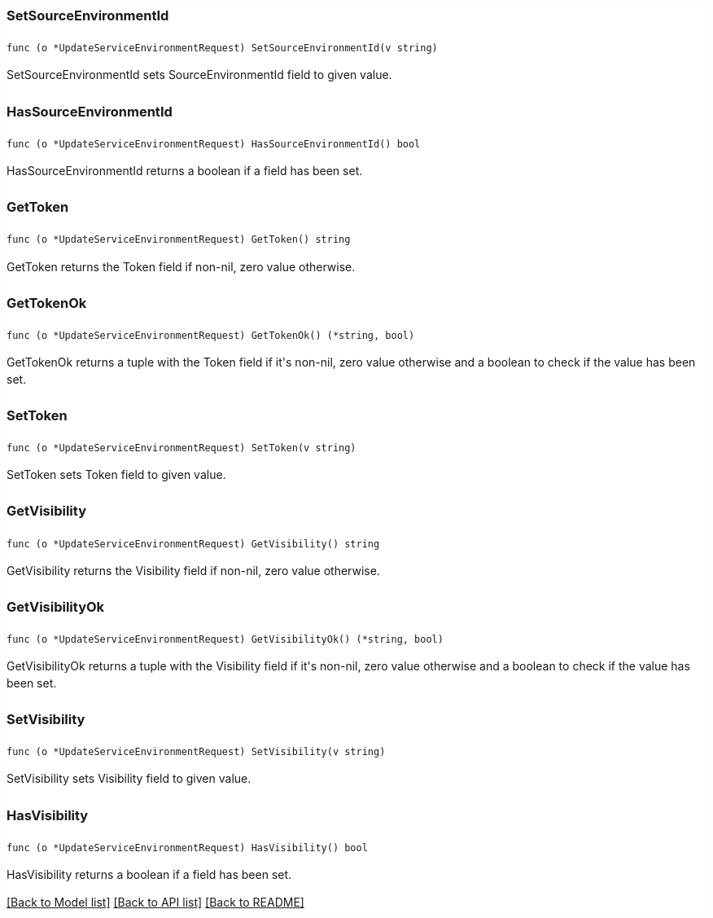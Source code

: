 ### SetSourceEnvironmentId

`func (o *UpdateServiceEnvironmentRequest) SetSourceEnvironmentId(v string)`

SetSourceEnvironmentId sets SourceEnvironmentId field to given value.

### HasSourceEnvironmentId

`func (o *UpdateServiceEnvironmentRequest) HasSourceEnvironmentId() bool`

HasSourceEnvironmentId returns a boolean if a field has been set.

### GetToken

`func (o *UpdateServiceEnvironmentRequest) GetToken() string`

GetToken returns the Token field if non-nil, zero value otherwise.

### GetTokenOk

`func (o *UpdateServiceEnvironmentRequest) GetTokenOk() (*string, bool)`

GetTokenOk returns a tuple with the Token field if it's non-nil, zero value otherwise
and a boolean to check if the value has been set.

### SetToken

`func (o *UpdateServiceEnvironmentRequest) SetToken(v string)`

SetToken sets Token field to given value.


### GetVisibility

`func (o *UpdateServiceEnvironmentRequest) GetVisibility() string`

GetVisibility returns the Visibility field if non-nil, zero value otherwise.

### GetVisibilityOk

`func (o *UpdateServiceEnvironmentRequest) GetVisibilityOk() (*string, bool)`

GetVisibilityOk returns a tuple with the Visibility field if it's non-nil, zero value otherwise
and a boolean to check if the value has been set.

### SetVisibility

`func (o *UpdateServiceEnvironmentRequest) SetVisibility(v string)`

SetVisibility sets Visibility field to given value.

### HasVisibility

`func (o *UpdateServiceEnvironmentRequest) HasVisibility() bool`

HasVisibility returns a boolean if a field has been set.


[[Back to Model list]](../README.md#documentation-for-models) [[Back to API list]](../README.md#documentation-for-api-endpoints) [[Back to README]](../README.md)


